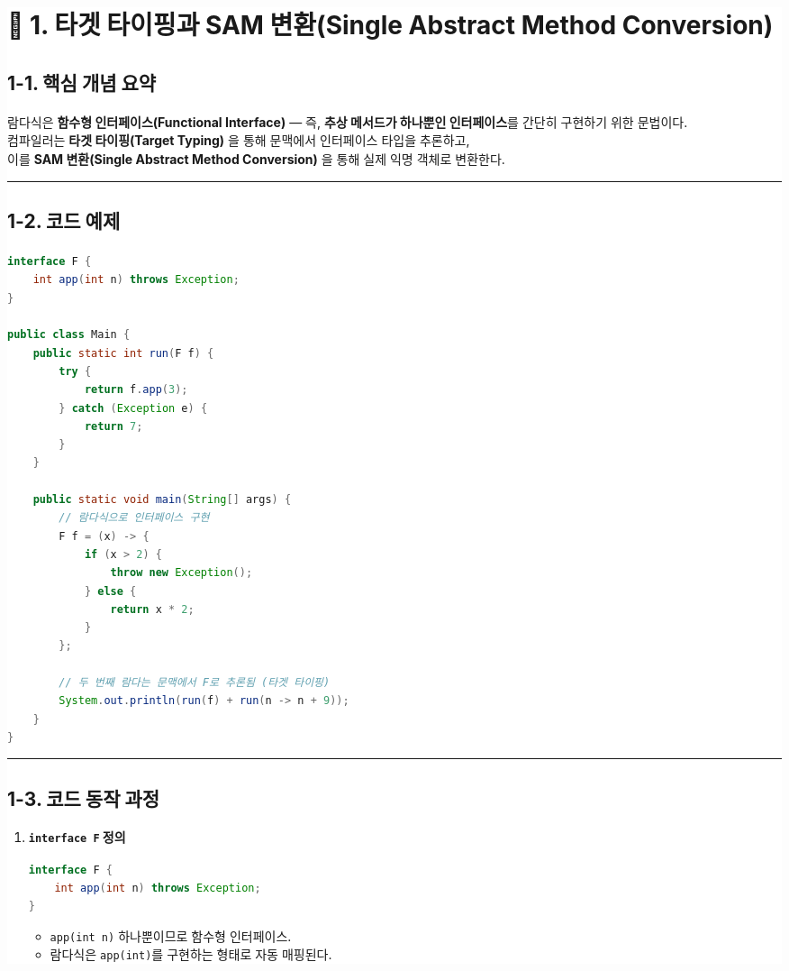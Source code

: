 # 📌 1. 타겟 타이핑과 SAM 변환(Single Abstract Method Conversion)

## 1-1. 핵심 개념 요약

람다식은 **함수형 인터페이스(Functional Interface)** — 즉, **추상 메서드가 하나뿐인 인터페이스**를 간단히 구현하기 위한 문법이다.  
컴파일러는 **타겟 타이핑(Target Typing)** 을 통해 문맥에서 인터페이스 타입을 추론하고,  
이를 **SAM 변환(Single Abstract Method Conversion)** 을 통해 실제 익명 객체로 변환한다.

---

## 1-2. 코드 예제

```java
interface F {
    int app(int n) throws Exception;
}

public class Main {
    public static int run(F f) {
        try {
            return f.app(3);
        } catch (Exception e) {
            return 7;
        }
    }

    public static void main(String[] args) {
        // 람다식으로 인터페이스 구현
        F f = (x) -> {
            if (x > 2) {
                throw new Exception();
            } else {
                return x * 2;
            }
        };

        // 두 번째 람다는 문맥에서 F로 추론됨 (타겟 타이핑)
        System.out.println(run(f) + run(n -> n + 9));
    }
}
```

---

## 1-3. 코드 동작 과정

1. **`interface F` 정의**

   ```java
   interface F {
       int app(int n) throws Exception;
   }
   ```
   - `app(int n)` 하나뿐이므로 함수형 인터페이스.
   - 람다식은 `app(int)`를 구현하는 형태로 자동 매핑된다.
